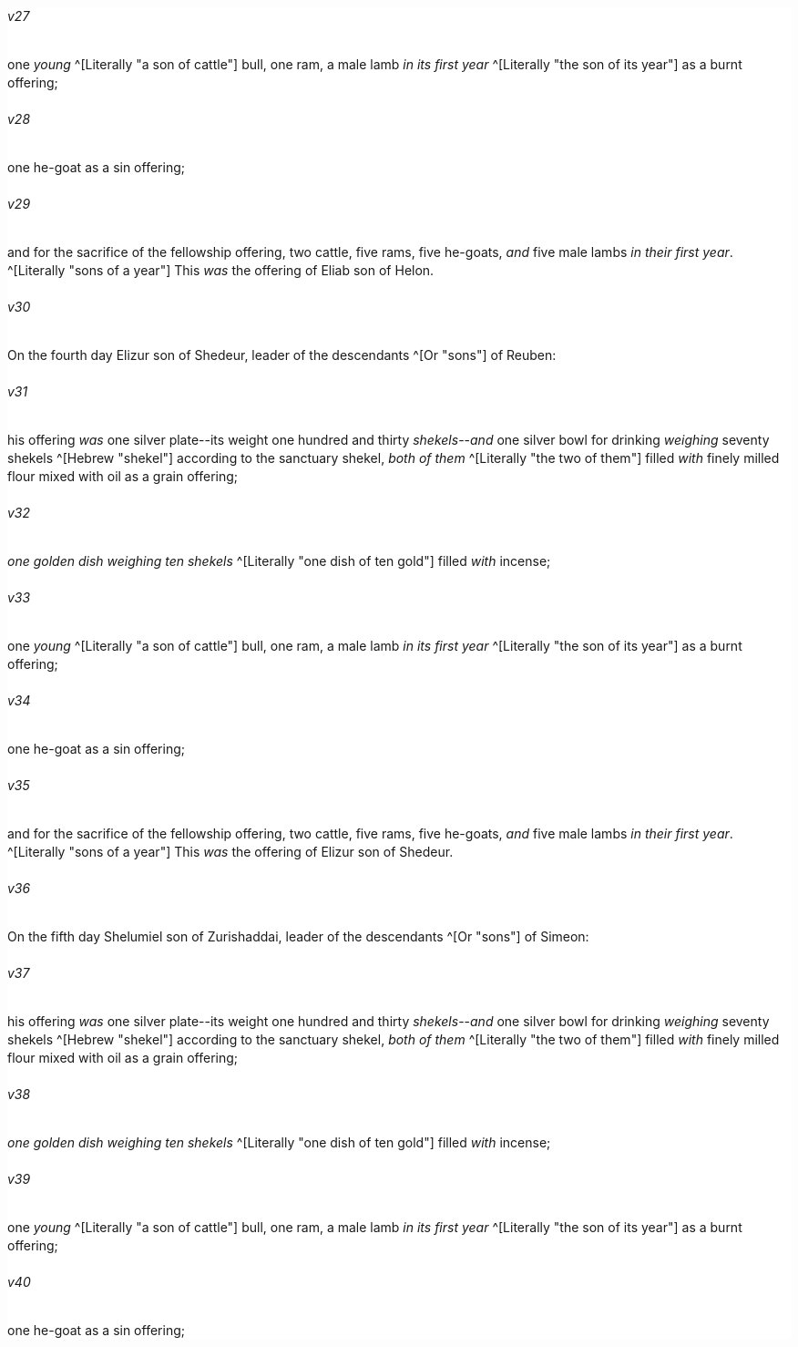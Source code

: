 ###### v27
one _young_ ^[Literally "a son of cattle"] bull, one ram, a male lamb _in its first year_ ^[Literally "the son of its year"] as a burnt offering;

###### v28
one he-goat as a sin offering;

###### v29
and for the sacrifice of the fellowship offering, two cattle, five rams, five he-goats, _and_ five male lambs _in their first year_. ^[Literally "sons of a year"] This _was_ the offering of Eliab son of Helon.

###### v30
On the fourth day Elizur son of Shedeur, leader of the descendants ^[Or "sons"] of Reuben:

###### v31
his offering _was_ one silver plate--its weight one hundred and thirty _shekels_--_and_ one silver bowl for drinking _weighing_ seventy shekels ^[Hebrew "shekel"] according to the sanctuary shekel, _both of them_ ^[Literally "the two of them"] filled _with_ finely milled flour mixed with oil as a grain offering;

###### v32
_one golden dish weighing ten shekels_ ^[Literally "one dish of ten gold"] filled _with_ incense;

###### v33
one _young_ ^[Literally "a son of cattle"] bull, one ram, a male lamb _in its first year_ ^[Literally "the son of its year"] as a burnt offering;

###### v34
one he-goat as a sin offering;

###### v35
and for the sacrifice of the fellowship offering, two cattle, five rams, five he-goats, _and_ five male lambs _in their first year_. ^[Literally "sons of a year"] This _was_ the offering of Elizur son of Shedeur.

###### v36
On the fifth day Shelumiel son of Zurishaddai, leader of the descendants ^[Or "sons"] of Simeon:

###### v37
his offering _was_ one silver plate--its weight one hundred and thirty _shekels_--_and_ one silver bowl for drinking _weighing_ seventy shekels ^[Hebrew "shekel"] according to the sanctuary shekel, _both of them_ ^[Literally "the two of them"] filled _with_ finely milled flour mixed with oil as a grain offering;

###### v38
_one golden dish weighing ten shekels_ ^[Literally "one dish of ten gold"] filled _with_ incense;

###### v39
one _young_ ^[Literally "a son of cattle"] bull, one ram, a male lamb _in its first year_ ^[Literally "the son of its year"] as a burnt offering;

###### v40
one he-goat as a sin offering;
